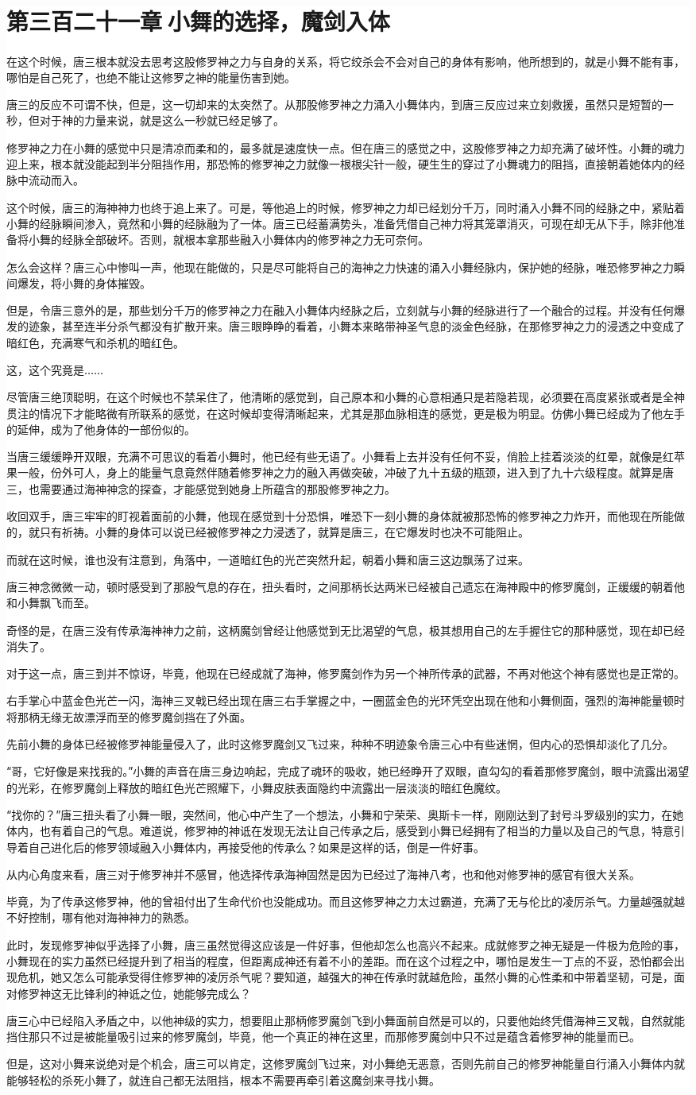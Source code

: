 # 第三百二十一章 小舞的选择，魔剑入体

在这个时候，唐三根本就没去思考这股修罗神之力与自身的关系，将它绞杀会不会对自己的身体有影响，他所想到的，就是小舞不能有事，哪怕是自己死了，也绝不能让这修罗之神的能量伤害到她。

唐三的反应不可谓不快，但是，这一切却来的太突然了。从那股修罗神之力涌入小舞体内，到唐三反应过来立刻救援，虽然只是短暂的一秒，但对于神的力量来说，就是这么一秒就已经足够了。

修罗神之力在小舞的感觉中只是清凉而柔和的，最多就是速度快一点。但在唐三的感觉之中，这股修罗神之力却充满了破坏性。小舞的魂力迎上来，根本就没能起到半分阻挡作用，那恐怖的修罗神之力就像一根根尖针一般，硬生生的穿过了小舞魂力的阻挡，直接朝着她体内的经脉中流动而入。

这个时候，唐三的海神神力也终于追上来了。可是，等他追上的时候，修罗神之力却已经划分千万，同时涌入小舞不同的经脉之中，紧贴着小舞的经脉瞬间渗入，竟然和小舞的经脉融为了一体。唐三已经蓄满势头，准备凭借自己神力将其笼罩消灭，可现在却无从下手，除非他准备将小舞的经脉全部破坏。否则，就根本拿那些融入小舞体内的修罗神之力无可奈何。

怎么会这样？唐三心中惨叫一声，他现在能做的，只是尽可能将自己的海神之力快速的涌入小舞经脉内，保护她的经脉，唯恐修罗神之力瞬间爆发，将小舞的身体摧毁。

但是，令唐三意外的是，那些划分千万的修罗神之力在融入小舞体内经脉之后，立刻就与小舞的经脉进行了一个融合的过程。并没有任何爆发的迹象，甚至连半分杀气都没有扩散开来。唐三眼睁睁的看着，小舞本来略带神圣气息的淡金色经脉，在那修罗神之力的浸透之中变成了暗红色，充满寒气和杀机的暗红色。

这，这个究竟是……

尽管唐三绝顶聪明，在这个时候也不禁呆住了，他清晰的感觉到，自己原本和小舞的心意相通只是若隐若现，必须要在高度紧张或者是全神贯注的情况下才能略微有所联系的感觉，在这时候却变得清晰起来，尤其是那血脉相连的感觉，更是极为明显。仿佛小舞已经成为了他左手的延伸，成为了他身体的一部份似的。

当唐三缓缓睁开双眼，充满不可思议的看着小舞时，他已经有些无语了。小舞看上去并没有任何不妥，俏脸上挂着淡淡的红晕，就像是红苹果一般，份外可人，身上的能量气息竟然伴随着修罗神之力的融入再做突破，冲破了九十五级的瓶颈，进入到了九十六级程度。就算是唐三，也需要通过海神神念的探查，才能感觉到她身上所蕴含的那股修罗神之力。

收回双手，唐三牢牢的盯视着面前的小舞，他现在感觉到十分恐惧，唯恐下一刻小舞的身体就被那恐怖的修罗神之力炸开，而他现在所能做的，就只有祈祷。小舞的身体可以说已经被修罗神之力浸透了，就算是唐三，在它爆发时也决不可能阻止。

而就在这时候，谁也没有注意到，角落中，一道暗红色的光芒突然升起，朝着小舞和唐三这边飘荡了过来。

唐三神念微微一动，顿时感受到了那股气息的存在，扭头看时，之间那柄长达两米已经被自己遗忘在海神殿中的修罗魔剑，正缓缓的朝着他和小舞飘飞而至。

奇怪的是，在唐三没有传承海神神力之前，这柄魔剑曾经让他感觉到无比渴望的气息，极其想用自己的左手握住它的那种感觉，现在却已经消失了。

对于这一点，唐三到并不惊讶，毕竟，他现在已经成就了海神，修罗魔剑作为另一个神所传承的武器，不再对他这个神有感觉也是正常的。

右手掌心中蓝金色光芒一闪，海神三叉戟已经出现在唐三右手掌握之中，一圈蓝金色的光环凭空出现在他和小舞侧面，强烈的海神能量顿时将那柄无缘无故漂浮而至的修罗魔剑挡在了外面。

先前小舞的身体已经被修罗神能量侵入了，此时这修罗魔剑又飞过来，种种不明迹象令唐三心中有些迷惘，但内心的恐惧却淡化了几分。

“哥，它好像是来找我的。”小舞的声音在唐三身边响起，完成了魂环的吸收，她已经睁开了双眼，直勾勾的看着那修罗魔剑，眼中流露出渴望的光彩，在修罗魔剑上释放的暗红色光芒照耀下，小舞皮肤表面隐约中流露出一层淡淡的暗红色魔纹。

“找你的？”唐三扭头看了小舞一眼，突然间，他心中产生了一个想法，小舞和宁荣荣、奥斯卡一样，刚刚达到了封号斗罗级别的实力，在她体内，也有着自己的气息。难道说，修罗神的神诋在发现无法让自己传承之后，感受到小舞已经拥有了相当的力量以及自己的气息，特意引导着自己进化后的修罗领域融入小舞体内，再接受他的传承么？如果是这样的话，倒是一件好事。

从内心角度来看，唐三对于修罗神并不感冒，他选择传承海神固然是因为已经过了海神八考，也和他对修罗神的感官有很大关系。

毕竟，为了传承这修罗神，他的曾祖付出了生命代价也没能成功。而且这修罗神之力太过霸道，充满了无与伦比的凌厉杀气。力量越强就越不好控制，哪有他对海神神力的熟悉。

此时，发现修罗神似乎选择了小舞，唐三虽然觉得这应该是一件好事，但他却怎么也高兴不起来。成就修罗之神无疑是一件极为危险的事，小舞现在的实力虽然已经提升到了相当的程度，但距离成神还有着不小的差距。而在这个过程之中，哪怕是发生一丁点的不妥，恐怕都会出现危机，她又怎么可能承受得住修罗神的凌厉杀气呢？要知道，越强大的神在传承时就越危险，虽然小舞的心性柔和中带着坚韧，可是，面对修罗神这无比锋利的神诋之位，她能够完成么？

唐三心中已经陷入矛盾之中，以他神级的实力，想要阻止那柄修罗魔剑飞到小舞面前自然是可以的，只要他始终凭借海神三叉戟，自然就能挡住那只不过是被能量吸引过来的修罗魔剑，毕竟，他一个真正的神在这里，而那修罗魔剑中只不过是蕴含着修罗神的能量而已。

但是，这对小舞来说绝对是个机会，唐三可以肯定，这修罗魔剑飞过来，对小舞绝无恶意，否则先前自己的修罗神能量自行涌入小舞体内就能够轻松的杀死小舞了，就连自己都无法阻挡，根本不需要再牵引着这魔剑来寻找小舞。
